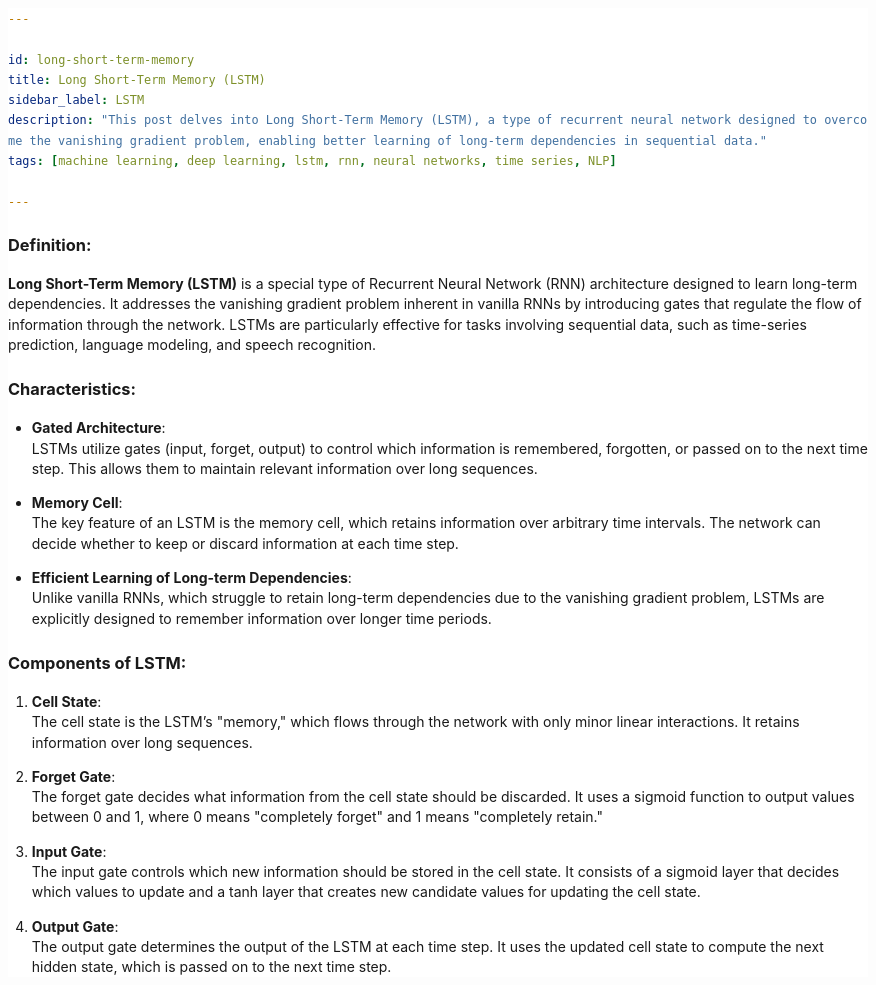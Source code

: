 ```yaml
---

id: long-short-term-memory  
title: Long Short-Term Memory (LSTM)  
sidebar_label: LSTM  
description: "This post delves into Long Short-Term Memory (LSTM), a type of recurrent neural network designed to overcome the vanishing gradient problem, enabling better learning of long-term dependencies in sequential data."  
tags: [machine learning, deep learning, lstm, rnn, neural networks, time series, NLP]

---
```


### Definition:
**Long Short-Term Memory (LSTM)** is a special type of Recurrent Neural Network (RNN) architecture designed to learn long-term dependencies. It addresses the vanishing gradient problem inherent in vanilla RNNs by introducing gates that regulate the flow of information through the network. LSTMs are particularly effective for tasks involving sequential data, such as time-series prediction, language modeling, and speech recognition.

### Characteristics:
- **Gated Architecture**:  
  LSTMs utilize gates (input, forget, output) to control which information is remembered, forgotten, or passed on to the next time step. This allows them to maintain relevant information over long sequences.
  
- **Memory Cell**:  
  The key feature of an LSTM is the memory cell, which retains information over arbitrary time intervals. The network can decide whether to keep or discard information at each time step.

- **Efficient Learning of Long-term Dependencies**:  
  Unlike vanilla RNNs, which struggle to retain long-term dependencies due to the vanishing gradient problem, LSTMs are explicitly designed to remember information over longer time periods.

### Components of LSTM:
1. **Cell State**:  
   The cell state is the LSTM’s "memory," which flows through the network with only minor linear interactions. It retains information over long sequences.
  
2. **Forget Gate**:  
   The forget gate decides what information from the cell state should be discarded. It uses a sigmoid function to output values between 0 and 1, where 0 means "completely forget" and 1 means "completely retain."

3. **Input Gate**:  
   The input gate controls which new information should be stored in the cell state. It consists of a sigmoid layer that decides which values to update and a tanh layer that creates new candidate values for updating the cell state.

4. **Output Gate**:  
   The output gate determines the output of the LSTM at each time step. It uses the updated cell state to compute the next hidden state, which is passed on to the next time step.
